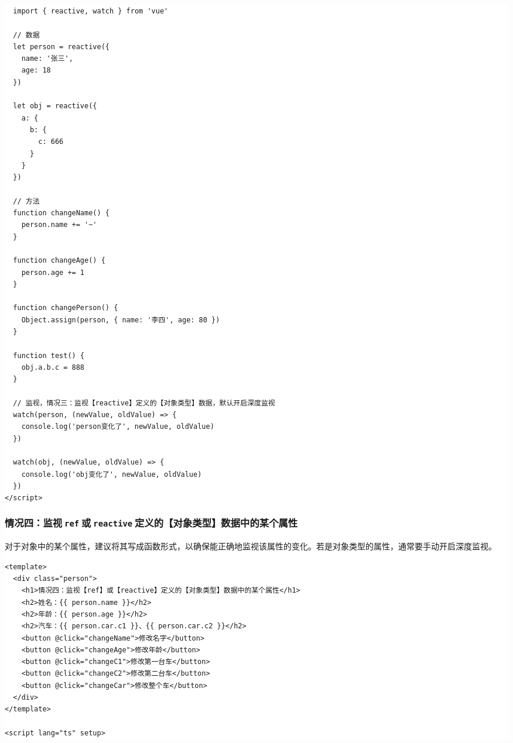 ```vue
  import { reactive, watch } from 'vue'

  // 数据
  let person = reactive({
    name: '张三',
    age: 18
  })

  let obj = reactive({
    a: {
      b: {
        c: 666
      }
    }
  })

  // 方法
  function changeName() {
    person.name += '~'
  }

  function changeAge() {
    person.age += 1
  }

  function changePerson() {
    Object.assign(person, { name: '李四', age: 80 })
  }

  function test() {
    obj.a.b.c = 888
  }

  // 监视，情况三：监视【reactive】定义的【对象类型】数据，默认开启深度监视
  watch(person, (newValue, oldValue) => {
    console.log('person变化了', newValue, oldValue)
  })
  
  watch(obj, (newValue, oldValue) => {
    console.log('obj变化了', newValue, oldValue)
  })
</script>
```

### 情况四：监视 `ref` 或 `reactive` 定义的【对象类型】数据中的某个属性

对于对象中的某个属性，建议将其写成函数形式，以确保能正确地监视该属性的变化。若是对象类型的属性，通常要手动开启深度监视。

```vue
<template>
  <div class="person">
    <h1>情况四：监视【ref】或【reactive】定义的【对象类型】数据中的某个属性</h1>
    <h2>姓名：{{ person.name }}</h2>
    <h2>年龄：{{ person.age }}</h2>
    <h2>汽车：{{ person.car.c1 }}、{{ person.car.c2 }}</h2>
    <button @click="changeName">修改名字</button>
    <button @click="changeAge">修改年龄</button>
    <button @click="changeC1">修改第一台车</button>
    <button @click="changeC2">修改第二台车</button>
    <button @click="changeCar">修改整个车</button>
  </div>
</template>

<script lang="ts" setup>
```